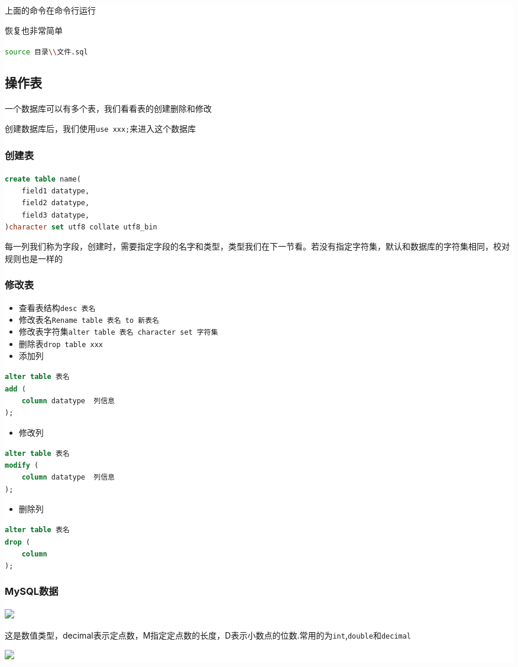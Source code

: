 上面的命令在命令行运行

恢复也非常简单
```sh
source 目录\\文件.sql
```
## 操作表
一个数据库可以有多个表，我们看看表的创建删除和修改

创建数据库后，我们使用`use xxx;`来进入这个数据库
### 创建表
```sql
create table name(
    field1 datatype,
    field2 datatype,
    field3 datatype,
)character set utf8 collate utf8_bin 
```
每一列我们称为字段，创建时，需要指定字段的名字和类型，类型我们在下一节看。若没有指定字符集，默认和数据库的字符集相同，校对规则也是一样的
### 修改表
- 查看表结构`desc 表名`
- 修改表名`Rename table 表名 to 新表名`
- 修改表字符集`alter table 表名 character set 字符集`
- 删除表`drop table xxx`
- 添加列
```sql
alter table 表名
add (
    column datatype  列信息
);
```
- 修改列
```sql
alter table 表名
modify (
    column datatype  列信息
);
```
- 删除列
```sql
alter table 表名
drop (
    column
);
```
### MySQL数据
![](/backend/2.png)

这是数值类型，decimal表示定点数，M指定定点数的长度，D表示小数点的位数.常用的为`int`,`double`和`decimal`

![](/backend/3.png)
